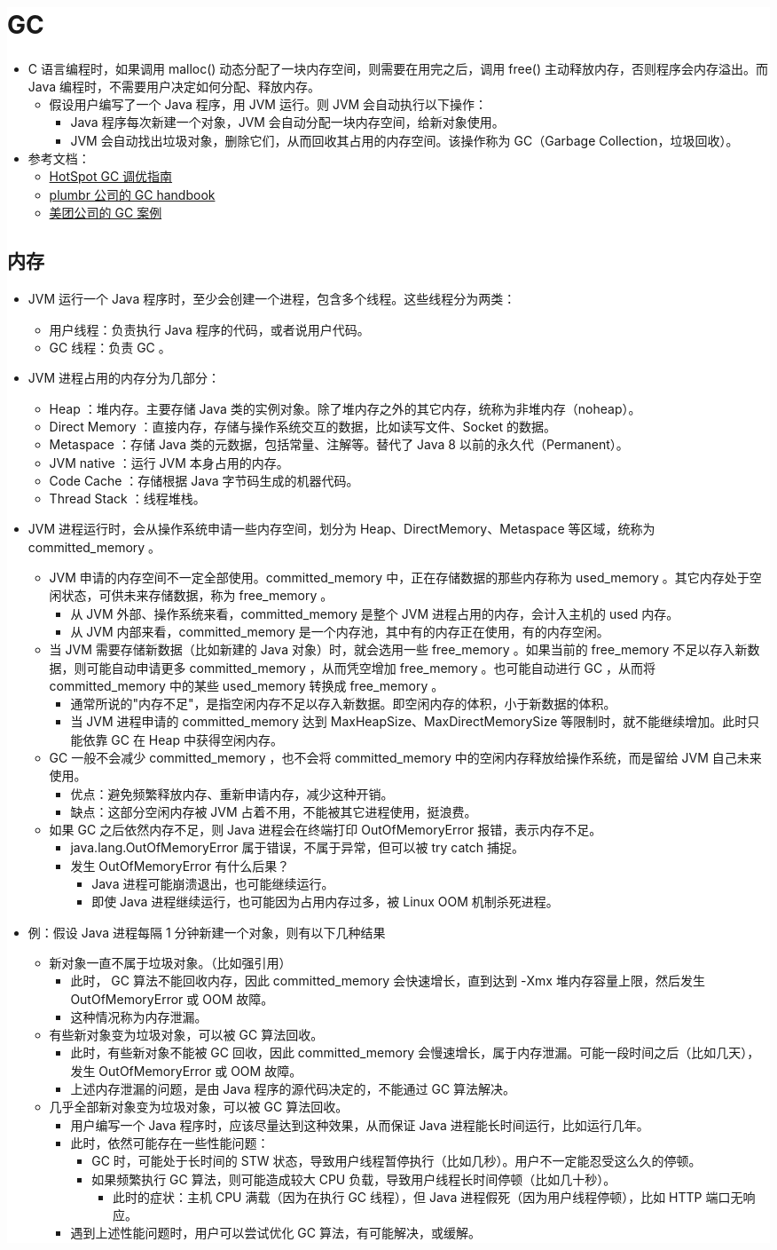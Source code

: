 # GC

- C 语言编程时，如果调用 malloc() 动态分配了一块内存空间，则需要在用完之后，调用 free() 主动释放内存，否则程序会内存溢出。而 Java 编程时，不需要用户决定如何分配、释放内存。
  - 假设用户编写了一个 Java 程序，用 JVM 运行。则 JVM 会自动执行以下操作：
    - Java 程序每次新建一个对象，JVM 会自动分配一块内存空间，给新对象使用。
    - JVM 会自动找出垃圾对象，删除它们，从而回收其占用的内存空间。该操作称为 GC（Garbage Collection，垃圾回收）。
- 参考文档：
  - [HotSpot GC 调优指南](https://docs.oracle.com/en/java/javase/11/gctuning/introduction-garbage-collection-tuning.html)
  - [plumbr 公司的 GC handbook](https://downloads.plumbr.io/Plumbr%20Handbook%20Java%20Garbage%20Collection.pdf)
  - [美团公司的 GC 案例](https://tech.meituan.com/2017/12/29/jvm-optimize.html)

## 内存

- JVM 运行一个 Java 程序时，至少会创建一个进程，包含多个线程。这些线程分为两类：
  - 用户线程：负责执行 Java 程序的代码，或者说用户代码。
  - GC 线程：负责 GC 。

- JVM 进程占用的内存分为几部分：
  - Heap ：堆内存。主要存储 Java 类的实例对象。除了堆内存之外的其它内存，统称为非堆内存（noheap）。
  - Direct Memory ：直接内存，存储与操作系统交互的数据，比如读写文件、Socket 的数据。
  - Metaspace ：存储 Java 类的元数据，包括常量、注解等。替代了 Java 8 以前的永久代（Permanent）。
  - JVM native ：运行 JVM 本身占用的内存。
  - Code Cache ：存储根据 Java 字节码生成的机器代码。
  - Thread Stack ：线程堆栈。

- JVM 进程运行时，会从操作系统申请一些内存空间，划分为 Heap、DirectMemory、Metaspace 等区域，统称为 committed_memory 。
  - JVM 申请的内存空间不一定全部使用。committed_memory 中，正在存储数据的那些内存称为 used_memory 。其它内存处于空闲状态，可供未来存储数据，称为 free_memory 。
    - 从 JVM 外部、操作系统来看，committed_memory 是整个 JVM 进程占用的内存，会计入主机的 used 内存。
    - 从 JVM 内部来看，committed_memory 是一个内存池，其中有的内存正在使用，有的内存空闲。
  - 当 JVM 需要存储新数据（比如新建的 Java 对象）时，就会选用一些 free_memory 。如果当前的 free_memory 不足以存入新数据，则可能自动申请更多 committed_memory ，从而凭空增加 free_memory 。也可能自动进行 GC ，从而将 committed_memory 中的某些 used_memory 转换成 free_memory 。
    - 通常所说的"内存不足"，是指空闲内存不足以存入新数据。即空闲内存的体积，小于新数据的体积。
    - 当 JVM 进程申请的 committed_memory 达到 MaxHeapSize、MaxDirectMemorySize 等限制时，就不能继续增加。此时只能依靠 GC 在 Heap 中获得空闲内存。
  - GC 一般不会减少 committed_memory ，也不会将 committed_memory 中的空闲内存释放给操作系统，而是留给 JVM 自己未来使用。
    - 优点：避免频繁释放内存、重新申请内存，减少这种开销。
    - 缺点：这部分空闲内存被 JVM 占着不用，不能被其它进程使用，挺浪费。
  - 如果 GC 之后依然内存不足，则 Java 进程会在终端打印 OutOfMemoryError 报错，表示内存不足。
    - java.lang.OutOfMemoryError 属于错误，不属于异常，但可以被 try catch 捕捉。
    - 发生 OutOfMemoryError 有什么后果？
      - Java 进程可能崩溃退出，也可能继续运行。
      - 即使 Java 进程继续运行，也可能因为占用内存过多，被 Linux OOM 机制杀死进程。

- 例：假设 Java 进程每隔 1 分钟新建一个对象，则有以下几种结果
  - 新对象一直不属于垃圾对象。（比如强引用）
    - 此时， GC 算法不能回收内存，因此 committed_memory 会快速增长，直到达到 -Xmx 堆内存容量上限，然后发生 OutOfMemoryError 或 OOM 故障。
    - 这种情况称为内存泄漏。
  - 有些新对象变为垃圾对象，可以被 GC 算法回收。
    - 此时，有些新对象不能被 GC 回收，因此 committed_memory 会慢速增长，属于内存泄漏。可能一段时间之后（比如几天），发生 OutOfMemoryError 或 OOM 故障。
    - 上述内存泄漏的问题，是由 Java 程序的源代码决定的，不能通过 GC 算法解决。
  - 几乎全部新对象变为垃圾对象，可以被 GC 算法回收。
    - 用户编写一个 Java 程序时，应该尽量达到这种效果，从而保证 Java 进程能长时间运行，比如运行几年。
    - 此时，依然可能存在一些性能问题：
      - GC 时，可能处于长时间的 STW 状态，导致用户线程暂停执行（比如几秒）。用户不一定能忍受这么久的停顿。
      - 如果频繁执行 GC 算法，则可能造成较大 CPU 负载，导致用户线程长时间停顿（比如几十秒）。
        - 此时的症状：主机 CPU 满载（因为在执行 GC 线程），但 Java 进程假死（因为用户线程停顿），比如 HTTP 端口无响应。
    - 遇到上述性能问题时，用户可以尝试优化 GC 算法，有可能解决，或缓解。

